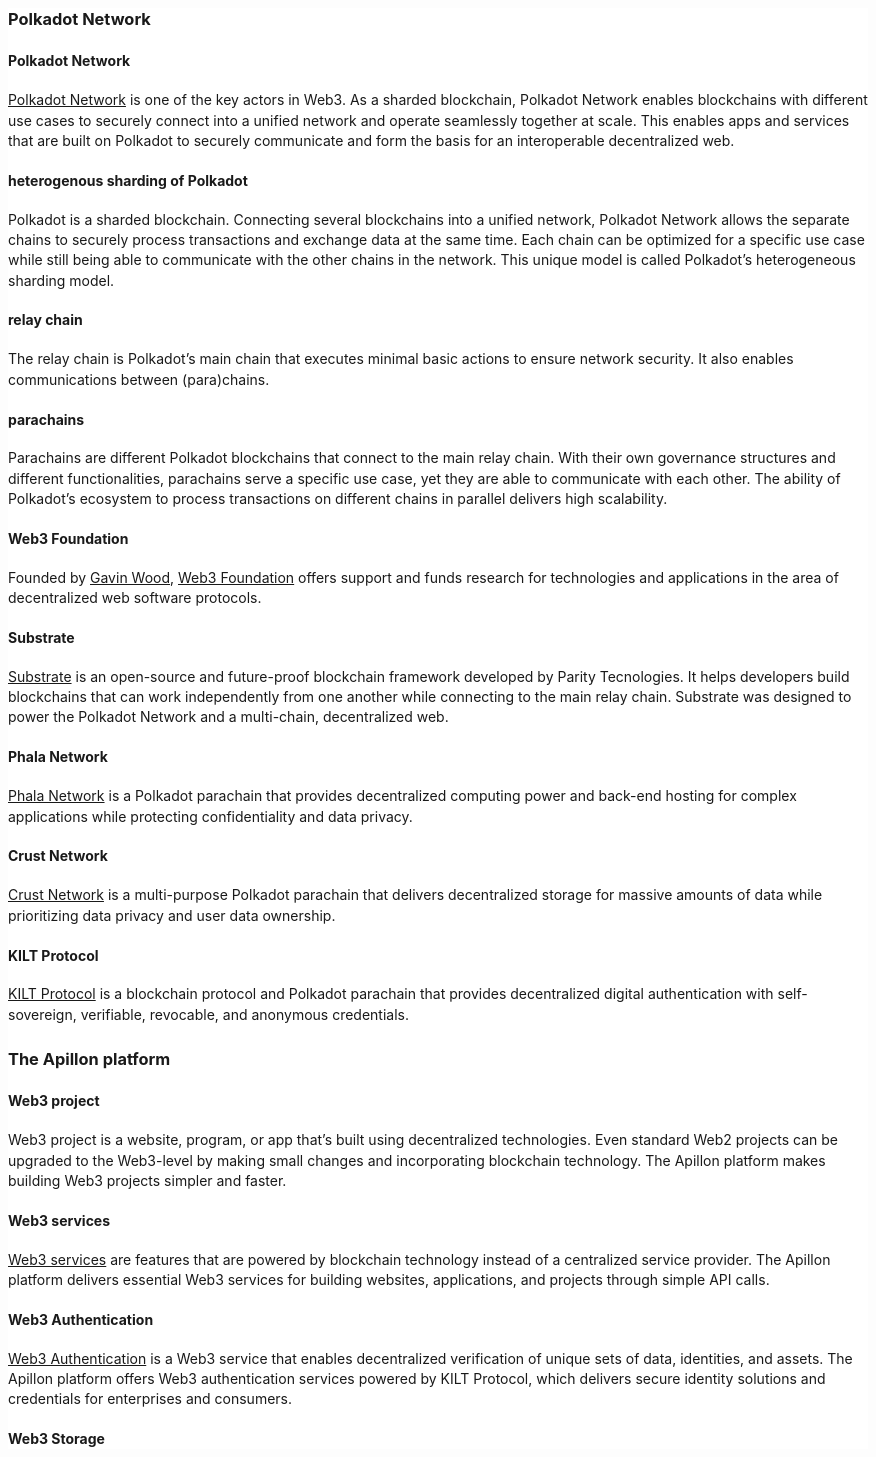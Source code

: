 ### Polkadot Network
#### Polkadot Network
[Polkadot Network](https://polkadot.network/) is one of the key actors in Web3. As a sharded blockchain, Polkadot Network enables blockchains with different use cases to securely connect into a unified network and operate seamlessly together at scale. This enables apps and services that are built on Polkadot to securely communicate and form the basis for an interoperable decentralized web.
#### heterogenous sharding of Polkadot
Polkadot is a sharded blockchain. Connecting several blockchains into a unified network, Polkadot Network allows the separate chains to securely process transactions and exchange data at the same time. Each chain can be optimized for a specific use case while still being able to communicate with the other chains in the network. This unique model is called Polkadot’s heterogeneous sharding model.
#### relay chain
The relay chain is Polkadot’s main chain that executes minimal basic actions to ensure network security. It also enables communications between (para)chains.
#### parachains
Parachains are different Polkadot blockchains that connect to the main relay chain. With their own governance structures and different functionalities, parachains serve a specific use case, yet they are able to communicate with each other. The ability of Polkadot’s ecosystem to process transactions on different chains in parallel delivers high scalability.
#### Web3 Foundation
Founded by [Gavin Wood](https://en.wikipedia.org/wiki/Gavin_Wood), [Web3 Foundation](https://web3.foundation/) offers support and funds research for technologies and applications in the area of decentralized web software protocols.
#### Substrate
[Substrate](https://substrate.io/) is an open-source and future-proof blockchain framework developed by Parity Tecnologies. It helps developers build blockchains that can work independently from one another while connecting to the main relay chain. Substrate was designed to power the Polkadot Network and a multi-chain, decentralized web.
#### Phala Network
[Phala Network](https://www.phala.network/en/) is a Polkadot parachain that provides decentralized computing power and back-end hosting for complex applications while protecting confidentiality and data privacy.
#### Crust Network
[Crust Network](https://www.crust.network/) is a multi-purpose Polkadot parachain that delivers decentralized storage for massive amounts of data while prioritizing data privacy and user data ownership.
#### KILT Protocol
[KILT Protocol](https://www.kilt.io/) is a blockchain protocol and Polkadot parachain that provides decentralized digital authentication with self-sovereign, verifiable, revocable, and anonymous credentials.


### The Apillon platform
#### Web3 project
Web3 project is a website, program, or app that’s built using decentralized technologies. Even standard Web2 projects can be upgraded to the Web3-level by making small changes and incorporating blockchain technology. The Apillon platform makes building Web3 projects simpler and faster.
#### Web3 services
[Web3 services](/build/2-web3-services.html) are features that are powered by blockchain technology instead of a centralized service provider. The Apillon platform delivers essential Web3 services for building websites, applications, and projects through simple API calls.
#### Web3 Authentication
[Web3 Authentication](/build/2-web3-services.html#web3-authentication) is a Web3 service that enables decentralized verification of unique sets of data, identities, and assets. The Apillon platform offers Web3 authentication services powered by KILT Protocol, which delivers secure identity solutions and credentials for enterprises and consumers.
#### Web3 Storage